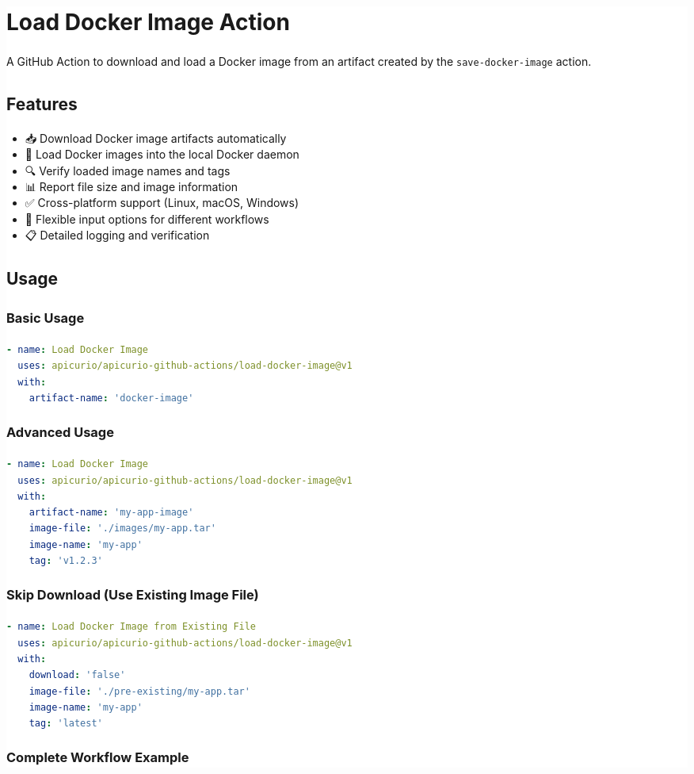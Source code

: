 # Load Docker Image Action

A GitHub Action to download and load a Docker image from an artifact created by the `save-docker-image` action.

## Features

- 📥 Download Docker image artifacts automatically
- 🐳 Load Docker images into the local Docker daemon
- 🔍 Verify loaded image names and tags
- 📊 Report file size and image information
- ✅ Cross-platform support (Linux, macOS, Windows)
- 🔧 Flexible input options for different workflows
- 📋 Detailed logging and verification

## Usage

### Basic Usage

```yaml
- name: Load Docker Image
  uses: apicurio/apicurio-github-actions/load-docker-image@v1
  with:
    artifact-name: 'docker-image'
```

### Advanced Usage

```yaml
- name: Load Docker Image
  uses: apicurio/apicurio-github-actions/load-docker-image@v1
  with:
    artifact-name: 'my-app-image'
    image-file: './images/my-app.tar'
    image-name: 'my-app'
    tag: 'v1.2.3'
```

### Skip Download (Use Existing Image File)

```yaml
- name: Load Docker Image from Existing File
  uses: apicurio/apicurio-github-actions/load-docker-image@v1
  with:
    download: 'false'
    image-file: './pre-existing/my-app.tar'
    image-name: 'my-app'
    tag: 'latest'
```

### Complete Workflow Example
